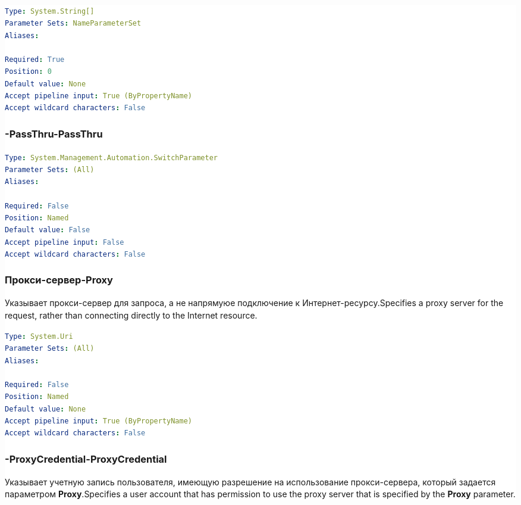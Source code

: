 ```yaml
Type: System.String[]
Parameter Sets: NameParameterSet
Aliases:

Required: True
Position: 0
Default value: None
Accept pipeline input: True (ByPropertyName)
Accept wildcard characters: False
```

### <span data-ttu-id="33688-183">-PassThru</span><span class="sxs-lookup"><span data-stu-id="33688-183">-PassThru</span></span>

```yaml
Type: System.Management.Automation.SwitchParameter
Parameter Sets: (All)
Aliases:

Required: False
Position: Named
Default value: False
Accept pipeline input: False
Accept wildcard characters: False
```

### <span data-ttu-id="33688-184">Прокси-сервер</span><span class="sxs-lookup"><span data-stu-id="33688-184">-Proxy</span></span>

<span data-ttu-id="33688-185">Указывает прокси-сервер для запроса, а не напрямуюе подключение к Интернет-ресурсу.</span><span class="sxs-lookup"><span data-stu-id="33688-185">Specifies a proxy server for the request, rather than connecting directly to the Internet resource.</span></span>

```yaml
Type: System.Uri
Parameter Sets: (All)
Aliases:

Required: False
Position: Named
Default value: None
Accept pipeline input: True (ByPropertyName)
Accept wildcard characters: False
```

### <span data-ttu-id="33688-186">-ProxyCredential</span><span class="sxs-lookup"><span data-stu-id="33688-186">-ProxyCredential</span></span>

<span data-ttu-id="33688-187">Указывает учетную запись пользователя, имеющую разрешение на использование прокси-сервера, который задается параметром **Proxy**.</span><span class="sxs-lookup"><span data-stu-id="33688-187">Specifies a user account that has permission to use the proxy server that is specified by the **Proxy** parameter.</span></span>
